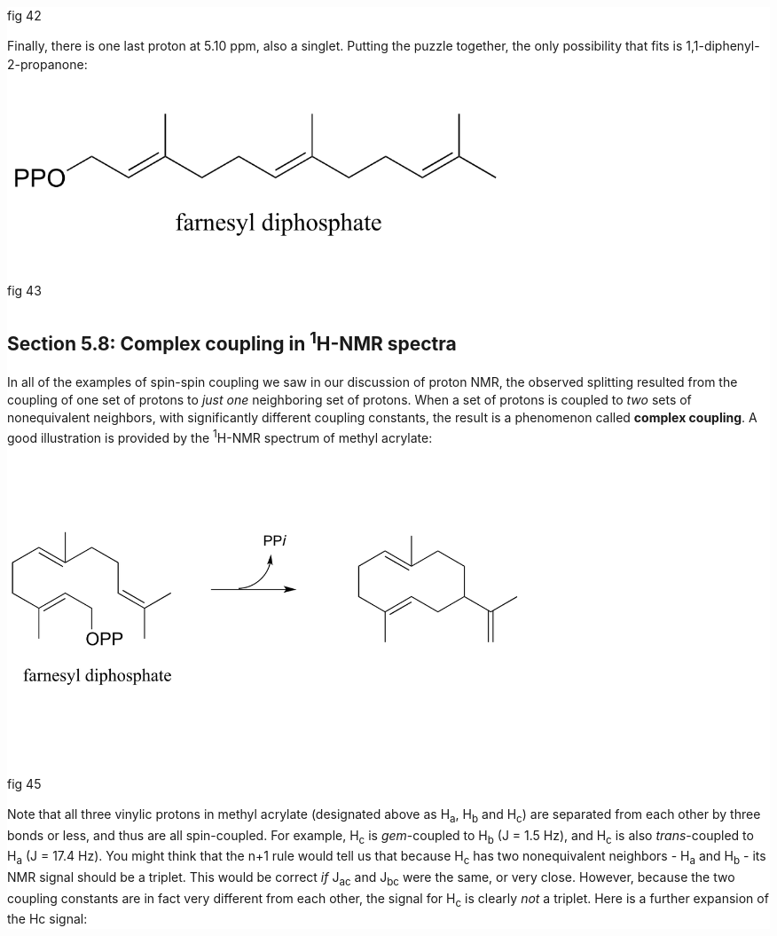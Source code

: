 fig 42

Finally, there is one last proton at 5.10 ppm, also a singlet. Putting
the puzzle together, the only possibility that fits is
1,1-diphenyl-2-propanone:

<img src="media/image469.png"
style="width:5.80556in;height:2.10208in" />

fig 43

## Section 5.8: Complex coupling in <sup>1</sup>H-NMR spectra

In all of the examples of spin-spin coupling we saw in our discussion of
proton NMR, the observed splitting resulted from the coupling of one set
of protons to *just* *one* neighboring set of protons. When a set of
protons is coupled to *two* sets of nonequivalent neighbors, with
significantly different coupling constants, the result is a phenomenon
called **complex coupling**. A good illustration is provided by the
<sup>1</sup>H-NMR spectrum of methyl acrylate:

<img src="media/image470.png"
style="width:6.01664in;height:3.49862in" />

fig 45

Note that all three vinylic protons in methyl acrylate (designated above
as H<sub>a</sub>, H<sub>b</sub> and H<sub>c</sub>) are separated from
each other by three bonds or less, and thus are all spin-coupled. For
example, H<sub>c</sub> is *gem*-coupled to H<sub>b</sub> (J = 1.5 Hz),
and H<sub>c</sub> is also *trans*-coupled to H<sub>a</sub> (J = 17.4
Hz). You might think that the n+1 rule would tell us that because
H<sub>c</sub> has two nonequivalent neighbors - H<sub>a</sub> and
H<sub>b</sub> - its NMR signal should be a triplet. This would be
correct *if* J<sub>ac</sub> and J<sub>bc</sub> were the same, or very
close. However, because the two coupling constants are in fact very
different from each other, the signal for H<sub>c</sub> is clearly *not*
a triplet. Here is a further expansion of the Hc signal:

